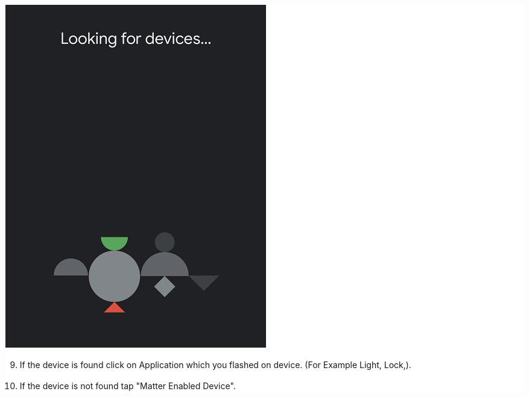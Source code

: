    ![Silicon Labs - design](./images/google-home-app-looking-for-device.png)

9. If the device is found click on Application which you flashed on device. (For Example Light, Lock,).

10.  If the device is not found tap "Matter Enabled Device".
